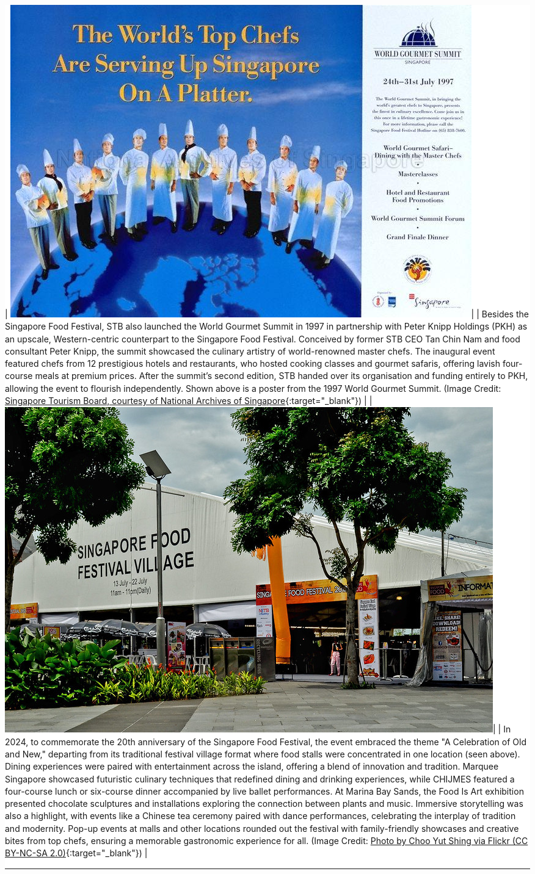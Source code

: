 | ![Alt text for image on Isomer site](/images/Hawkersdigital/documenting_hawker_2_sample.jpg)|
| Besides the Singapore Food Festival, STB also launched the World Gourmet Summit in 1997 in partnership with Peter Knipp Holdings (PKH) as an upscale, Western-centric counterpart to the Singapore Food Festival. Conceived by former STB CEO Tan Chin Nam and food consultant Peter Knipp, the summit showcased the culinary artistry of world-renowned master chefs. The inaugural event featured chefs from 12 prestigious hotels and restaurants, who hosted cooking classes and gourmet safaris, offering lavish four-course meals at premium prices. After the summit’s second edition, STB handed over its organisation and funding entirely to PKH, allowing the event to flourish independently. Shown above is a poster from the 1997 World Gourmet Summit. (Image Credit: [Singapore Tourism Board, courtesy of National Archives of Singapore](https://www.nas.gov.sg/archivesonline/posters/record-details/30a9ea26-115c-11e3-83d5-0050568939ad){:target="_blank"}) |
| ![Alt text for image on Isomer site](/images/Hawkersdigital/documenting_hawker_3_sample.jpg)|
| In 2024, to commemorate the 20th anniversary of the Singapore Food Festival, the event embraced the theme "A Celebration of Old and New," departing from its traditional festival village format where food stalls were concentrated in one location (seen above). Dining experiences were paired with entertainment across the island, offering a blend of innovation and tradition. Marquee Singapore showcased futuristic culinary techniques that redefined dining and drinking experiences, while CHIJMES featured a four-course lunch or six-course dinner accompanied by live ballet performances. At Marina Bay Sands, the Food Is Art exhibition presented chocolate sculptures and installations exploring the connection between plants and music. Immersive storytelling was also a highlight, with events like a Chinese tea ceremony paired with dance performances, celebrating the interplay of tradition and modernity. Pop-up events at malls and other locations rounded out the festival with family-friendly showcases and creative bites from top chefs, ensuring a memorable gastronomic experience for all. (Image Credit: [Photo by Choo Yut Shing via Flickr (CC BY-NC-SA 2.0)](https://flic.kr/p/cA9RZy){:target="_blank"}) |

---